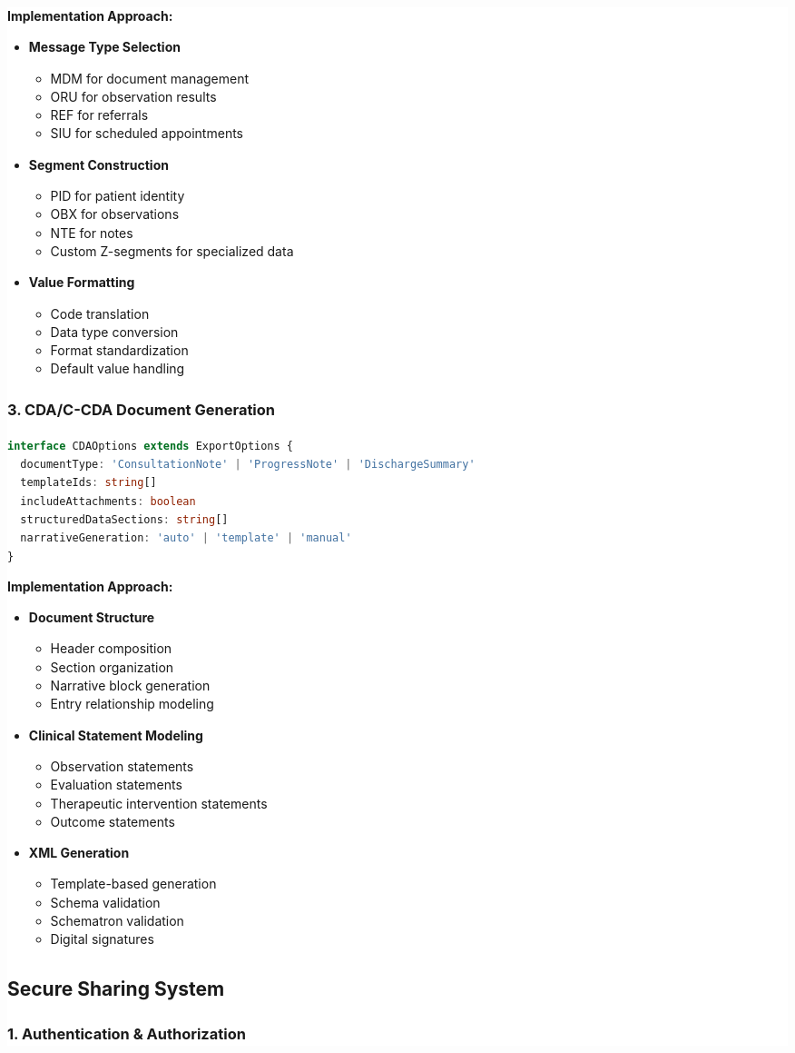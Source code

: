 **Implementation Approach:**

- **Message Type Selection**
  - MDM for document management
  - ORU for observation results
  - REF for referrals
  - SIU for scheduled appointments

- **Segment Construction**
  - PID for patient identity
  - OBX for observations
  - NTE for notes
  - Custom Z-segments for specialized data

- **Value Formatting**
  - Code translation
  - Data type conversion
  - Format standardization
  - Default value handling

### 3. CDA/C-CDA Document Generation

```typescript
interface CDAOptions extends ExportOptions {
  documentType: 'ConsultationNote' | 'ProgressNote' | 'DischargeSummary'
  templateIds: string[]
  includeAttachments: boolean
  structuredDataSections: string[]
  narrativeGeneration: 'auto' | 'template' | 'manual'
}
```

**Implementation Approach:**

- **Document Structure**
  - Header composition
  - Section organization
  - Narrative block generation
  - Entry relationship modeling

- **Clinical Statement Modeling**
  - Observation statements
  - Evaluation statements
  - Therapeutic intervention statements
  - Outcome statements

- **XML Generation**
  - Template-based generation
  - Schema validation
  - Schematron validation
  - Digital signatures

## Secure Sharing System

### 1. Authentication & Authorization
